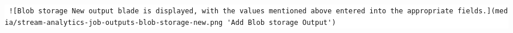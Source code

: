      ![Blob storage New output blade is displayed, with the values mentioned above entered into the appropriate fields.](media/stream-analytics-job-outputs-blob-storage-new.png 'Add Blob storage Output')
